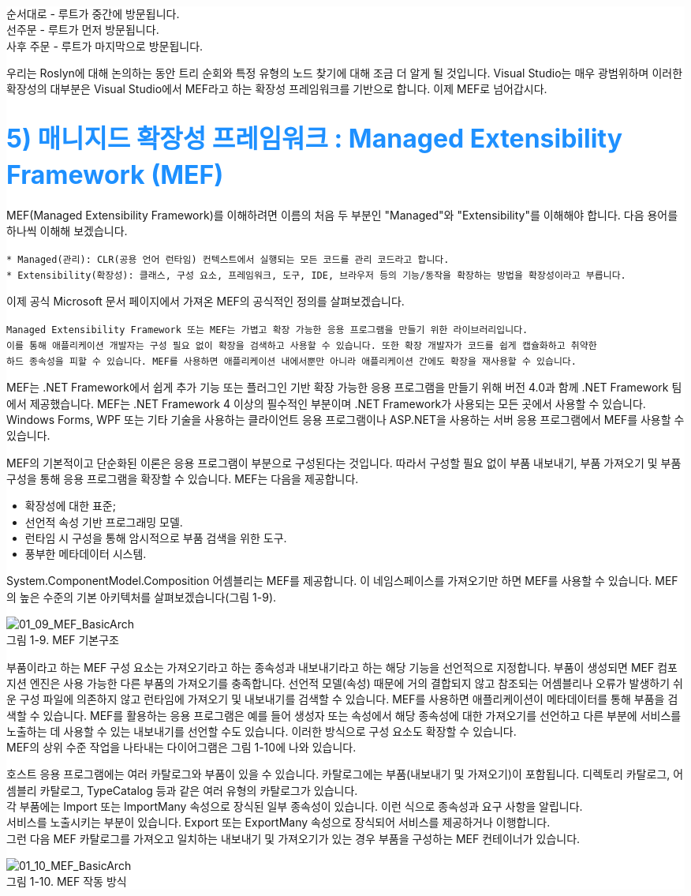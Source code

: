 순서대로 - 루트가 중간에 방문됩니다.  
선주문 - 루트가 먼저 방문됩니다.  
사후 주문 - 루트가 마지막으로 방문됩니다.

우리는 Roslyn에 대해 논의하는 동안 트리 순회와 특정 유형의 노드 찾기에 대해 조금 더 알게 될 것입니다. Visual Studio는 매우 광범위하며 이러한 확장성의 대부분은 Visual Studio에서 MEF라고 하는 확장성 프레임워크를 기반으로 합니다. 이제 MEF로 넘어갑시다.


## <font color='dodgerblue' size="6">5) 매니지드 확장성 프레임워크 : Managed Extensibility Framework (MEF)</font>
MEF(Managed Extensibility Framework)를 이해하려면 이름의 처음 두 부분인 "Managed"와 "Extensibility"를 이해해야 합니다. 다음 용어를 하나씩 이해해 보겠습니다.
    
    * Managed(관리): CLR(공용 언어 런타임) 컨텍스트에서 실행되는 모든 코드를 관리 코드라고 합니다.
    * Extensibility(확장성): 클래스, 구성 요소, 프레임워크, 도구, IDE, 브라우저 등의 기능/동작을 확장하는 방법을 확장성이라고 부릅니다.

이제 공식 Microsoft 문서 페이지에서 가져온 MEF의 공식적인 정의를 살펴보겠습니다.    

    Managed Extensibility Framework 또는 MEF는 가볍고 확장 가능한 응용 프로그램을 만들기 위한 라이브러리입니다. 
    이를 통해 애플리케이션 개발자는 구성 필요 없이 확장을 검색하고 사용할 수 있습니다. 또한 확장 개발자가 코드를 쉽게 캡슐화하고 취약한 
    하드 종속성을 피할 수 있습니다. MEF를 사용하면 애플리케이션 내에서뿐만 아니라 애플리케이션 간에도 확장을 재사용할 수 있습니다.

MEF는 .NET Framework에서 쉽게 추가 기능 또는 플러그인 기반 확장 가능한 응용 프로그램을 만들기 위해 버전 4.0과 함께 .NET Framework 팀에서 제공했습니다. MEF는 .NET Framework 4 이상의 필수적인 부분이며 .NET Framework가 사용되는 모든 곳에서 사용할 수 있습니다. Windows Forms, WPF 또는 기타 기술을 사용하는 클라이언트 응용 프로그램이나 ASP.NET을 사용하는 서버 응용 프로그램에서 MEF를 사용할 수 있습니다.

MEF의 기본적이고 단순화된 이론은 응용 프로그램이 부분으로 구성된다는 것입니다. 따라서 구성할 필요 없이 부품 내보내기, 부품 가져오기 및 부품 구성을 통해 응용 프로그램을 확장할 수 있습니다. MEF는 다음을 제공합니다.

* 확장성에 대한 표준; 
* 선언적 속성 기반 프로그래밍 모델. 
* 런타임 시 구성을 통해 암시적으로 부품 검색을 위한 도구. 
* 풍부한 메타데이터 시스템.

System.ComponentModel.Composition 어셈블리는 MEF를 제공합니다. 이 네임스페이스를 가져오기만 하면 MEF를 사용할 수 있습니다. MEF의 높은 수준의 기본 아키텍처를 살펴보겠습니다(그림 1-9).

![01_09_MEF_BasicArch](image/01/01_09_MEF_BasicArch.png)   
그림 1-9. MEF 기본구조

부품이라고 하는 MEF 구성 요소는 가져오기라고 하는 종속성과 내보내기라고 하는 해당 기능을 선언적으로 지정합니다. 부품이 생성되면 MEF 컴포지션 엔진은 사용 가능한 다른 부품의 가져오기를 충족합니다. 선언적 모델(속성) 때문에 거의 결합되지 않고 참조되는 어셈블리나 오류가 발생하기 쉬운 구성 파일에 의존하지 않고 런타임에 가져오기 및 내보내기를 검색할 수 있습니다. MEF를 사용하면 애플리케이션이 메타데이터를 통해 부품을 검색할 수 있습니다. MEF를 활용하는 응용 프로그램은 예를 들어 생성자 또는 속성에서 해당 종속성에 대한 가져오기를 선언하고 다른 부분에 서비스를 노출하는 데 사용할 수 있는 내보내기를 선언할 수도 있습니다. 이러한 방식으로 구성 요소도 확장할 수 있습니다.  
MEF의 상위 수준 작업을 나타내는 다이어그램은 그림 1-10에 나와 있습니다. 

호스트 응용 프로그램에는 여러 카탈로그와 부품이 있을 수 있습니다. 카탈로그에는 부품(내보내기 및 가져오기)이 포함됩니다. 디렉토리 카탈로그, 어셈블리 카탈로그, TypeCatalog 등과 같은 여러 유형의 카탈로그가 있습니다.  
각 부품에는 Import 또는 ImportMany 속성으로 장식된 일부 종속성이 있습니다. 이런 식으로 종속성과 요구 사항을 알립니다.  
서비스를 노출시키는 부분이 있습니다. Export 또는 ExportMany 속성으로 장식되어 서비스를 제공하거나 이행합니다.  
그런 다음 MEF 카탈로그를 가져오고 일치하는 내보내기 및 가져오기가 있는 경우 부품을 구성하는 MEF 컨테이너가 있습니다.

![01_10_MEF_BasicArch](image/01/01_10_MEFWorking.png)   
그림 1-10. MEF 작동 방식
